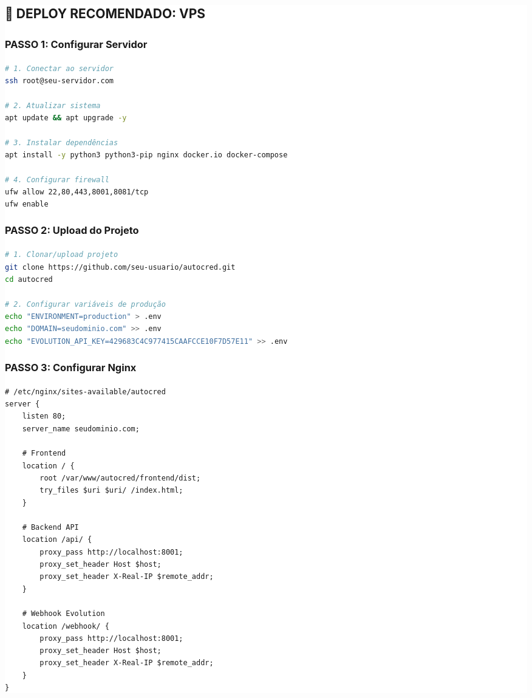 
## 🚀 **DEPLOY RECOMENDADO: VPS**

### **PASSO 1: Configurar Servidor**
```bash
# 1. Conectar ao servidor
ssh root@seu-servidor.com

# 2. Atualizar sistema
apt update && apt upgrade -y

# 3. Instalar dependências
apt install -y python3 python3-pip nginx docker.io docker-compose

# 4. Configurar firewall
ufw allow 22,80,443,8001,8081/tcp
ufw enable
```

### **PASSO 2: Upload do Projeto**
```bash
# 1. Clonar/upload projeto
git clone https://github.com/seu-usuario/autocred.git
cd autocred

# 2. Configurar variáveis de produção
echo "ENVIRONMENT=production" > .env
echo "DOMAIN=seudominio.com" >> .env
echo "EVOLUTION_API_KEY=429683C4C977415CAAFCCE10F7D57E11" >> .env
```

### **PASSO 3: Configurar Nginx**
```nginx
# /etc/nginx/sites-available/autocred
server {
    listen 80;
    server_name seudominio.com;
    
    # Frontend
    location / {
        root /var/www/autocred/frontend/dist;
        try_files $uri $uri/ /index.html;
    }
    
    # Backend API
    location /api/ {
        proxy_pass http://localhost:8001;
        proxy_set_header Host $host;
        proxy_set_header X-Real-IP $remote_addr;
    }
    
    # Webhook Evolution
    location /webhook/ {
        proxy_pass http://localhost:8001;
        proxy_set_header Host $host;
        proxy_set_header X-Real-IP $remote_addr;
    }
}
```
